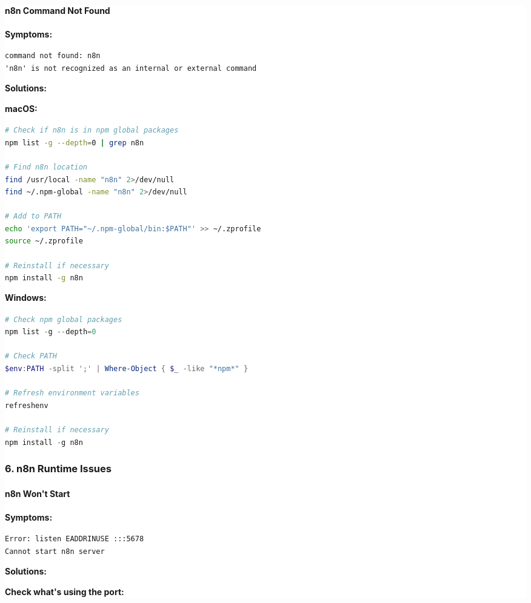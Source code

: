 #### n8n Command Not Found

**Symptoms:**
```
command not found: n8n
'n8n' is not recognized as an internal or external command
```

**Solutions:**

**macOS:**
```bash
# Check if n8n is in npm global packages
npm list -g --depth=0 | grep n8n

# Find n8n location
find /usr/local -name "n8n" 2>/dev/null
find ~/.npm-global -name "n8n" 2>/dev/null

# Add to PATH
echo 'export PATH="~/.npm-global/bin:$PATH"' >> ~/.zprofile
source ~/.zprofile

# Reinstall if necessary
npm install -g n8n
```

**Windows:**
```powershell
# Check npm global packages
npm list -g --depth=0

# Check PATH
$env:PATH -split ';' | Where-Object { $_ -like "*npm*" }

# Refresh environment variables
refreshenv

# Reinstall if necessary
npm install -g n8n
```

### 6. n8n Runtime Issues

#### n8n Won't Start

**Symptoms:**
```
Error: listen EADDRINUSE :::5678
Cannot start n8n server
```

**Solutions:**

**Check what's using the port:**
